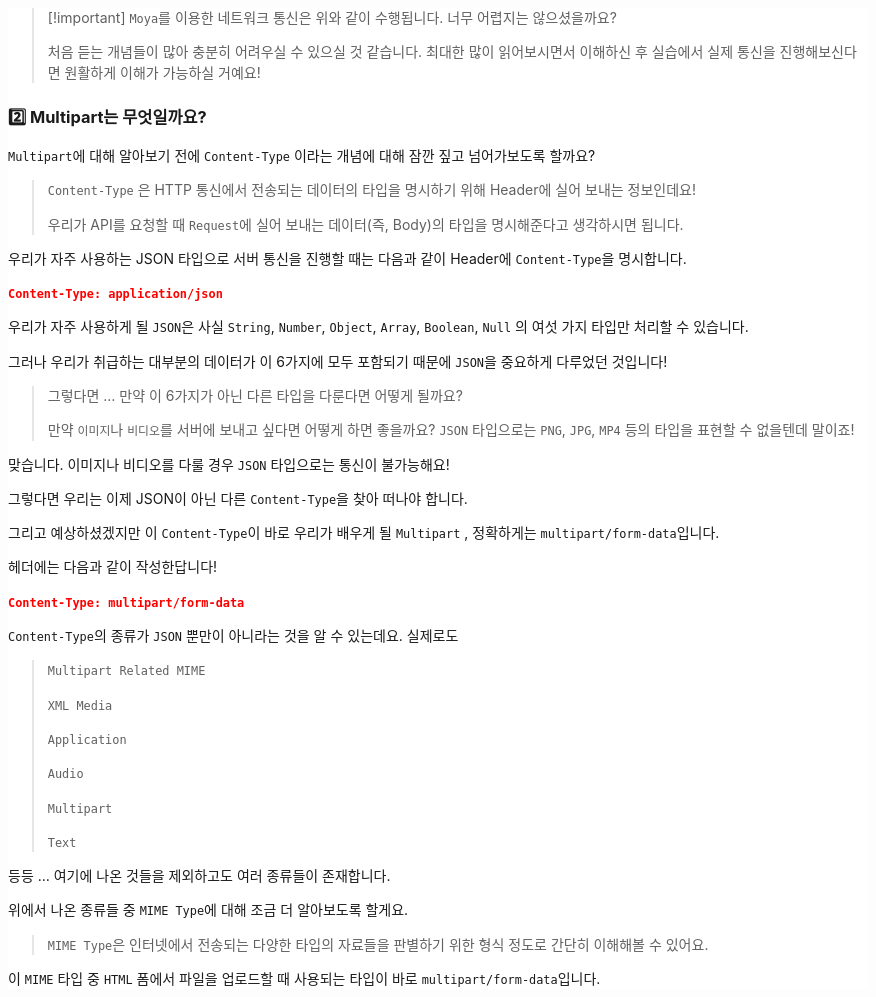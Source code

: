 > [!important] `Moya`를 이용한 네트워크 통신은 위와 같이 수행됩니다. 너무 어렵지는 않으셨을까요?
> 
> 처음 듣는 개념들이 많아 충분히 어려우실 수 있으실 것 같습니다. 최대한 많이 읽어보시면서 이해하신 후 실습에서 실제 통신을 진행해보신다면 원활하게 이해가 가능하실 거예요!

### 2️⃣ Multipart는 무엇일까요?

`Multipart`에 대해 알아보기 전에 `Content-Type` 이라는 개념에 대해 잠깐 짚고 넘어가보도록 할까요?

> `Content-Type` 은 HTTP 통신에서 전송되는 데이터의 타입을 명시하기 위해 Header에 실어 보내는 정보인데요!
> 
> 우리가 API를 요청할 때 `Request`에 실어 보내는 데이터(즉, Body)의 타입을 명시해준다고 생각하시면 됩니다.

우리가 자주 사용하는 JSON 타입으로 서버 통신을 진행할 때는 다음과 같이 Header에 `Content-Type`을 명시합니다.

```JSON
Content-Type: application/json
```

우리가 자주 사용하게 될 `JSON`은 사실 `String`, `Number`, `Object`, `Array`, `Boolean`, `Null` 의 여섯 가지 타입만 처리할 수 있습니다.

그러나 우리가 취급하는 대부분의 데이터가 이 6가지에 모두 포함되기 때문에 `JSON`을 중요하게 다루었던 것입니다!

> 그렇다면 … 만약 이 6가지가 아닌 다른 타입을 다룬다면 어떻게 될까요?
> 
> 만약 `이미지`나 `비디오`를 서버에 보내고 싶다면 어떻게 하면 좋을까요? `JSON` 타입으로는 `PNG`, `JPG`, `MP4` 등의 타입을 표현할 수 없을텐데 말이죠!

맞습니다. 이미지나 비디오를 다룰 경우 `JSON` 타입으로는 통신이 불가능해요!

그렇다면 우리는 이제 JSON이 아닌 다른 `Content-Type`을 찾아 떠나야 합니다.

그리고 예상하셨겠지만 이 `Content-Type`이 바로 우리가 배우게 될 `Multipart` , 정확하게는 `multipart/form-data`입니다.

헤더에는 다음과 같이 작성한답니다!

```JSON
Content-Type: multipart/form-data
```

`Content-Type`의 종류가 `JSON` 뿐만이 아니라는 것을 알 수 있는데요. 실제로도

> `Multipart Related MIME`
> 
> `XML Media`
> 
> `Application`
> 
> `Audio`
> 
> `Multipart`
> 
> `Text`

등등 … 여기에 나온 것들을 제외하고도 여러 종류들이 존재합니다.

위에서 나온 종류들 중 `MIME Type`에 대해 조금 더 알아보도록 할게요.

> `MIME Type`은 인터넷에서 전송되는 다양한 타입의 자료들을 판별하기 위한 형식 정도로 간단히 이해해볼 수 있어요.

이 `MIME` 타입 중 `HTML` 폼에서 파일을 업로드할 때 사용되는 타입이 바로 `multipart/form-data`입니다.
